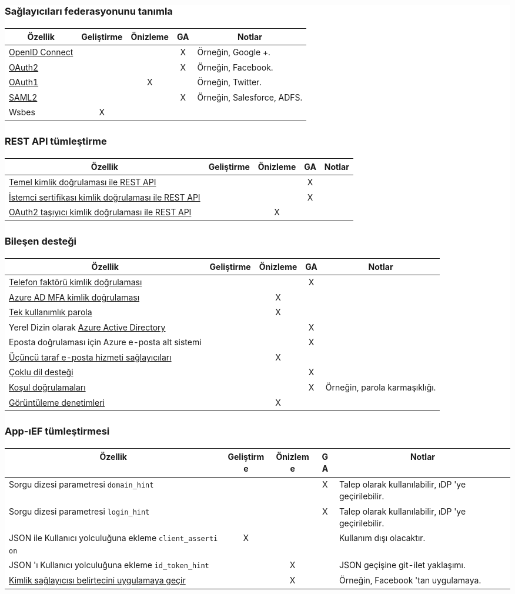 ### <a name="identify-providers-federation"></a>Sağlayıcıları federasyonunu tanımla 

| Özellik | Geliştirme | Önizleme | GA | Notlar |
|-------- | :-----------: | :-------: | :--: | ----- |
| [OpenID Connect](openid-connect-technical-profile.md) |  |  | X | Örneğin, Google +.  |
| [OAuth2](oauth2-technical-profile.md) |  |  | X | Örneğin, Facebook.  |
| [OAuth1](oauth1-technical-profile.md) |  | X |  | Örneğin, Twitter. |
| [SAML2](saml-identity-provider-technical-profile.md) |  |   | X | Örneğin, Salesforce, ADFS. |
| Wsbes| X |  |  |  |


### <a name="rest-api-integration"></a>REST API tümleştirme

| Özellik | Geliştirme | Önizleme | GA | Notlar |
|-------- | :-----------: | :-------: | :--: | ----- |
| [Temel kimlik doğrulaması ile REST API](secure-rest-api.md#http-basic-authentication) |  |  | X |  |
| [İstemci sertifikası kimlik doğrulaması ile REST API](secure-rest-api.md#https-client-certificate-authentication) |  |  | X |  |
| [OAuth2 taşıyıcı kimlik doğrulaması ile REST API](secure-rest-api.md#oauth2-bearer-authentication) |  | X |  |  |

### <a name="component-support"></a>Bileşen desteği

| Özellik | Geliştirme | Önizleme | GA | Notlar |
| ------- | :-----------: | :-------: | :--: | ----- |
| [Telefon faktörü kimlik doğrulaması](phone-factor-technical-profile.md) |  |  | X |  |
| [Azure AD MFA kimlik doğrulaması](multi-factor-auth-technical-profile.md) |  | X |  |  |
| [Tek kullanımlık parola](one-time-password-technical-profile.md) |  | X |  |  |
| Yerel Dizin olarak [Azure Active Directory](active-directory-technical-profile.md) |  |  | X |  |
| Eposta doğrulaması için Azure e-posta alt sistemi |  |  | X |  |
| [Üçüncü taraf e-posta hizmeti sağlayıcıları](custom-email-mailjet.md) |  |X  |  |  |
| [Çoklu dil desteği](localization.md)|  |  | X |  |
| [Koşul doğrulamaları](predicates.md) |  |  | X | Örneğin, parola karmaşıklığı. |
| [Görüntüleme denetimleri](display-controls.md) |  |X  |  |  |


### <a name="app-ief-integration"></a>App-ıEF tümleştirmesi

| Özellik | Geliştirme | Önizleme | GA | Notlar |
| ------- | :-----------: | :-------: | :--: | ----- |
| Sorgu dizesi parametresi `domain_hint` |  |  | X | Talep olarak kullanılabilir, ıDP 'ye geçirilebilir. |
| Sorgu dizesi parametresi `login_hint` |  |  | X | Talep olarak kullanılabilir, ıDP 'ye geçirilebilir. |
| JSON ile Kullanıcı yolculuğuna ekleme `client_assertion` | X |  |  | Kullanım dışı olacaktır. |
| JSON 'ı Kullanıcı yolculuğuna ekleme `id_token_hint` |  | X |  | JSON geçişine git-ilet yaklaşımı. |
| [Kimlik sağlayıcısı belirtecini uygulamaya geçir](idp-pass-through-user-flow.md) |  | X |  | Örneğin, Facebook 'tan uygulamaya. |
